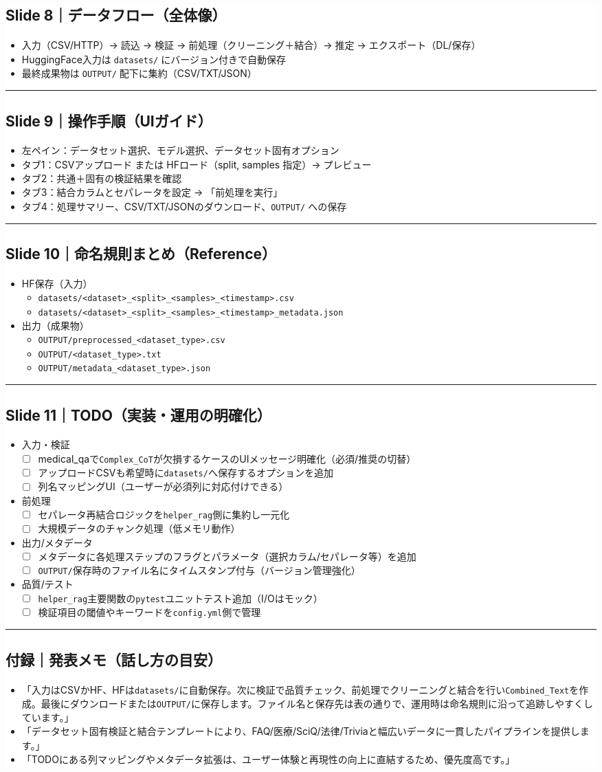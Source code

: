 ## Slide 8｜データフロー（全体像）
- 入力（CSV/HTTP）→ 読込 → 検証 → 前処理（クリーニング＋結合）→ 推定 → エクスポート（DL/保存）
- HuggingFace入力は `datasets/` にバージョン付きで自動保存
- 最終成果物は `OUTPUT/` 配下に集約（CSV/TXT/JSON）

---

## Slide 9｜操作手順（UIガイド）
- 左ペイン：データセット選択、モデル選択、データセット固有オプション
- タブ1：CSVアップロード または HFロード（split, samples 指定）→ プレビュー
- タブ2：共通＋固有の検証結果を確認
- タブ3：結合カラムとセパレータを設定 → 「前処理を実行」
- タブ4：処理サマリー、CSV/TXT/JSONのダウンロード、`OUTPUT/` への保存

---

## Slide 10｜命名規則まとめ（Reference）
- HF保存（入力）
  - `datasets/<dataset>_<split>_<samples>_<timestamp>.csv`
  - `datasets/<dataset>_<split>_<samples>_<timestamp>_metadata.json`
- 出力（成果物）
  - `OUTPUT/preprocessed_<dataset_type>.csv`
  - `OUTPUT/<dataset_type>.txt`
  - `OUTPUT/metadata_<dataset_type>.json`

---

## Slide 11｜TODO（実装・運用の明確化）
- 入力・検証
  - [ ] medical_qaで`Complex_CoT`が欠損するケースのUIメッセージ明確化（必須/推奨の切替）
  - [ ] アップロードCSVも希望時に`datasets/`へ保存するオプションを追加
  - [ ] 列名マッピングUI（ユーザーが必須列に対応付けできる）
- 前処理
  - [ ] セパレータ再結合ロジックを`helper_rag`側に集約し一元化
  - [ ] 大規模データのチャンク処理（低メモリ動作）
- 出力/メタデータ
  - [ ] メタデータに各処理ステップのフラグとパラメータ（選択カラム/セパレータ等）を追加
  - [ ] `OUTPUT/`保存時のファイル名にタイムスタンプ付与（バージョン管理強化）
- 品質/テスト
  - [ ] `helper_rag`主要関数の`pytest`ユニットテスト追加（I/Oはモック）
  - [ ] 検証項目の閾値やキーワードを`config.yml`側で管理

---

## 付録｜発表メモ（話し方の目安）
- 「入力はCSVかHF、HFは`datasets/`に自動保存。次に検証で品質チェック、前処理でクリーニングと結合を行い`Combined_Text`を作成。最後にダウンロードまたは`OUTPUT/`に保存します。ファイル名と保存先は表の通りで、運用時は命名規則に沿って追跡しやすくしています。」
- 「データセット固有検証と結合テンプレートにより、FAQ/医療/SciQ/法律/Triviaと幅広いデータに一貫したパイプラインを提供します。」
- 「TODOにある列マッピングやメタデータ拡張は、ユーザー体験と再現性の向上に直結するため、優先度高です。」

